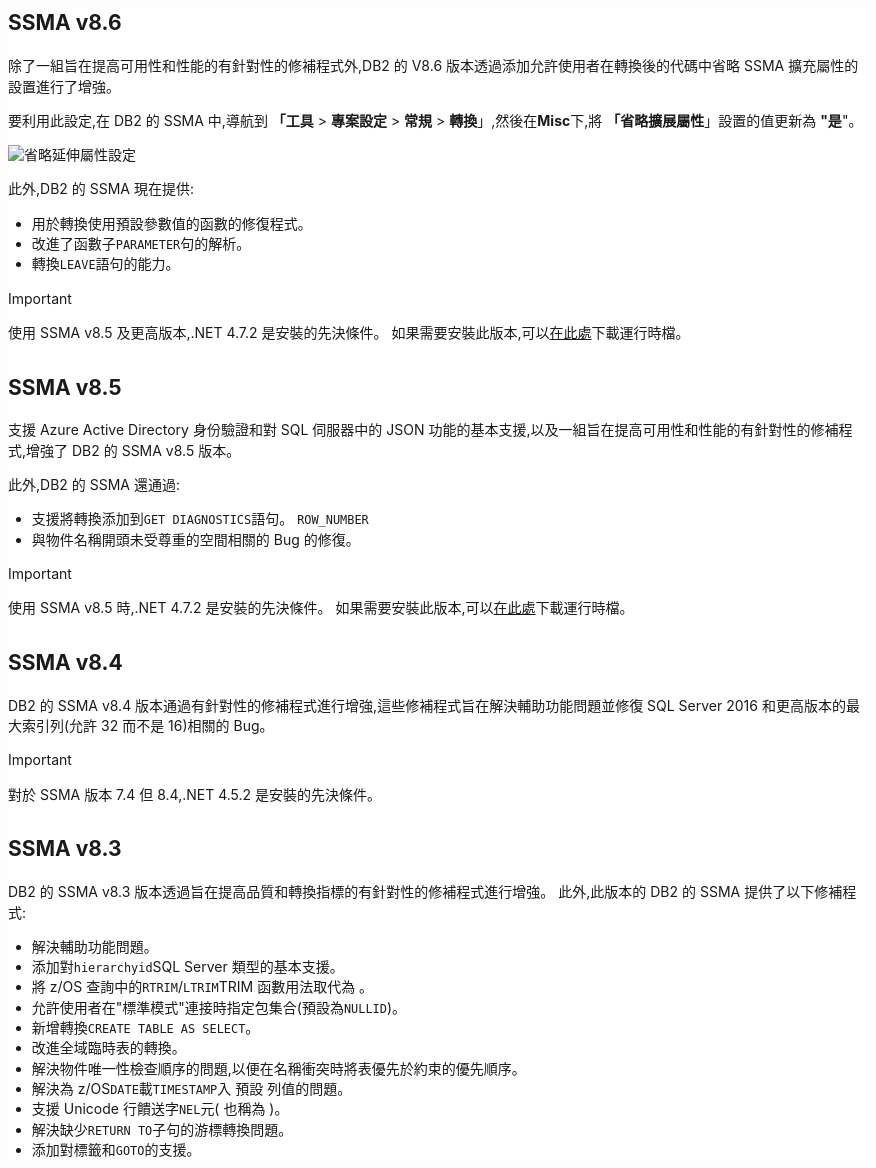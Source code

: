 ## <a name="ssma-v86"></a>SSMA v8.6

除了一組旨在提高可用性和性能的有針對性的修補程式外,DB2 的 V8.6 版本透過添加允許使用者在轉換後的代碼中省略 SSMA 擴充屬性的設置進行了增強。

要利用此設定,在 DB2 的 SSMA 中,導航到 **「工具** > **專案設定** > **常規** > **轉換**」,然後在**Misc**下,將 **「省略擴展屬性**」設置的值更新為 **"是**"。

![省略延伸屬性設定](../db2/media/ssma-omit-extended-properties.png)

此外,DB2 的 SSMA 現在提供:

* 用於轉換使用預設參數值的函數的修復程式。
* 改進了函數子`PARAMETER`句的解析。
* 轉換`LEAVE`語句的能力。

> [!IMPORTANT]
> 使用 SSMA v8.5 及更高版本,.NET 4.7.2 是安裝的先決條件。 如果需要安裝此版本,可以[在此處](https://dotnet.microsoft.com/download/dotnet-framework/net472)下載運行時檔。

## <a name="ssma-v85"></a>SSMA v8.5

支援 Azure Active Directory 身份驗證和對 SQL 伺服器中的 JSON 功能的基本支援,以及一組旨在提高可用性和性能的有針對性的修補程式,增強了 DB2 的 SSMA v8.5 版本。

此外,DB2 的 SSMA 還通過:

* 支援將轉換添加到`GET DIAGNOSTICS`語句。 `ROW_NUMBER`
* 與物件名稱開頭未受尊重的空間相關的 Bug 的修復。

> [!IMPORTANT]
> 使用 SSMA v8.5 時,.NET 4.7.2 是安裝的先決條件。 如果需要安裝此版本,可以[在此處](https://dotnet.microsoft.com/download/dotnet-framework/net472)下載運行時檔。

## <a name="ssma-v84"></a>SSMA v8.4

DB2 的 SSMA v8.4 版本通過有針對性的修補程式進行增強,這些修補程式旨在解決輔助功能問題並修復 SQL Server 2016 和更高版本的最大索引列(允許 32 而不是 16)相關的 Bug。

> [!IMPORTANT]
> 對於 SSMA 版本 7.4 但 8.4,.NET 4.5.2 是安裝的先決條件。

## <a name="ssma-v83"></a>SSMA v8.3

DB2 的 SSMA v8.3 版本透過旨在提高品質和轉換指標的有針對性的修補程式進行增強。 此外,此版本的 DB2 的 SSMA 提供了以下修補程式:

* 解決輔助功能問題。
* 添加對`hierarchyid`SQL Server 類型的基本支援。
* 將 z/OS 查詢中的`RTRIM`/`LTRIM`TRIM 函數用法取代為 。
* 允許使用者在"標準模式"連接時指定包集合(預設為`NULLID`)。
* 新增轉換`CREATE TABLE AS SELECT`。
* 改進全域臨時表的轉換。
* 解決物件唯一性檢查順序的問題,以便在名稱衝突時將表優先於約束的優先順序。
* 解決為 z/OS`DATE`載`TIMESTAMP`入 預設 列值的問題。
* 支援 Unicode 行饋送字`NEL`元( 也稱為 )。
* 解決缺少`RETURN TO`子句的游標轉換問題。
* 添加對標籤和`GOTO`的支援。
